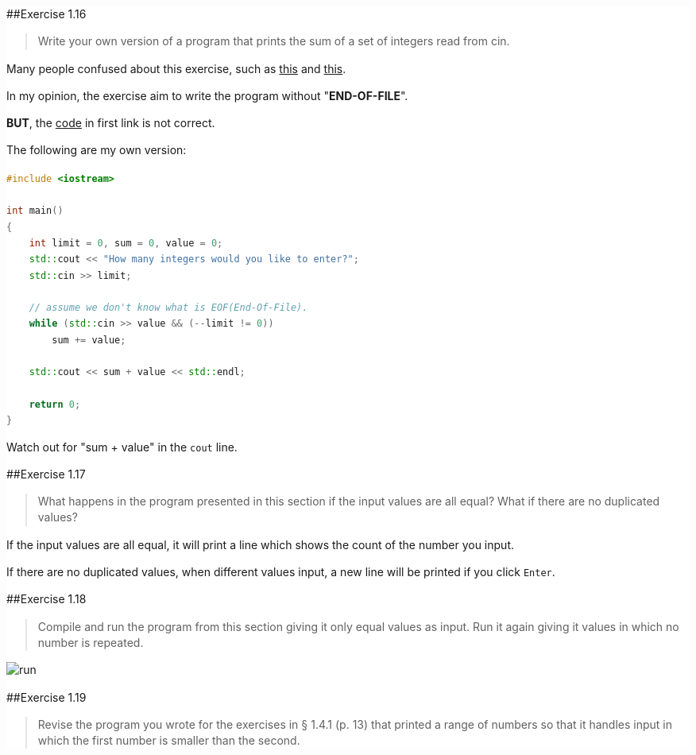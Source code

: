 ##Exercise 1.16

> Write your own version of a program that prints the sum of a set of integers read from cin.

Many people confused about this exercise, such as [this](http://www.cplusplus.com/forum/beginner/104169/) and [this](http://stackoverflow.com/questions/17841424/how-to-write-this-while-loop-as-a-for-loop).

In my opinion, the exercise aim to write the program without "**END-OF-FILE**".

**BUT**, the [code](http://www.cplusplus.com/forum/beginner/104169/#msg561450) in first link is not correct.

The following are my own version:

```cpp
#include <iostream>

int main()
{
    int limit = 0, sum = 0, value = 0;
    std::cout << "How many integers would you like to enter?";
    std::cin >> limit;

    // assume we don't know what is EOF(End-Of-File).
    while (std::cin >> value && (--limit != 0))
        sum += value;

    std::cout << sum + value << std::endl;

    return 0;
}
```

Watch out for "sum + value" in the `cout` line.

##Exercise 1.17

> What happens in the program presented in this section if the input values are all equal? What if there are no duplicated values?

If the input values are all equal, it will print a line which shows the count of the number you input.

If there are no duplicated values, when different values input, a new line will be printed if you click `Enter`.

##Exercise 1.18

> Compile and run the program from this section giving it only equal values as input. Run it again giving it values in which no number is repeated.

![run](https://db.tt/F38zExnq)

##Exercise 1.19

> Revise the program you wrote for the exercises in § 1.4.1 (p. 13) that printed a range of numbers so that it handles input in which the first number is smaller than the second.
